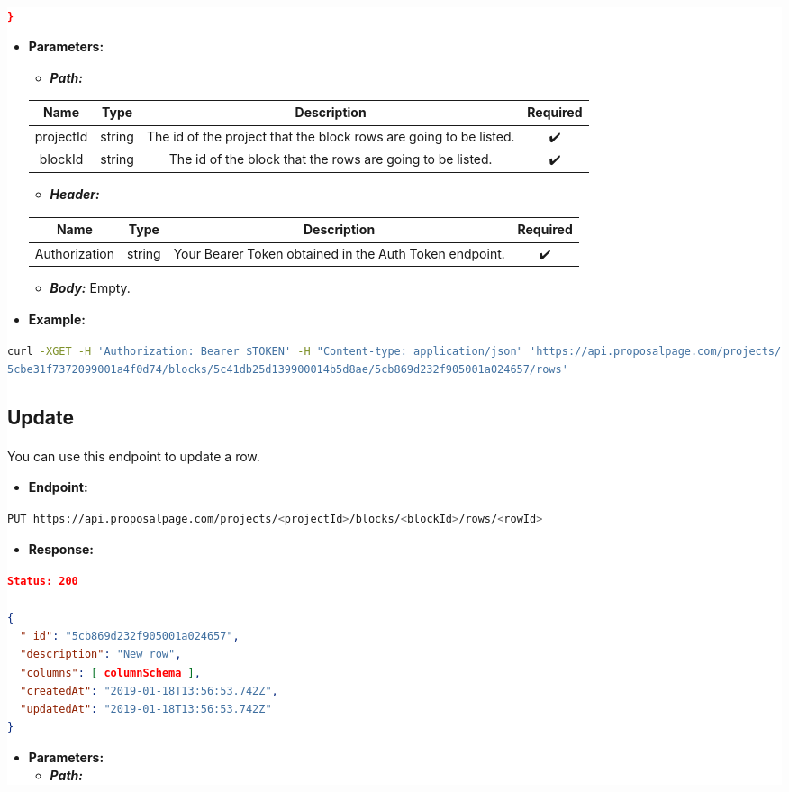 ```json
}
```

- **Parameters:**
    - ***Path:***

    | Name | Type | Description | Required |
    | :-: | :-: | :-: | :-: |
    | projectId | string | The id of the project that the block rows are going to be listed. | :heavy_check_mark: |
    | blockId | string | The id of the block that the rows are going to be listed. | :heavy_check_mark: |

    - ***Header:***

    | Name | Type | Description | Required |
    | :-: | :-: | :-: | :-: |
    | Authorization | string | Your Bearer Token obtained in the Auth Token endpoint. | :heavy_check_mark: |

    - ***Body:*** Empty.

- **Example:**
```bash
curl -XGET -H 'Authorization: Bearer $TOKEN' -H "Content-type: application/json" 'https://api.proposalpage.com/projects/5cbe31f7372099001a4f0d74/blocks/5c41db25d139900014b5d8ae/5cb869d232f905001a024657/rows'
```

## Update

You can use this endpoint to update a row.

- **Endpoint:**
```bash
PUT https://api.proposalpage.com/projects/<projectId>/blocks/<blockId>/rows/<rowId>
```

- **Response:**
```json
Status: 200

{
  "_id": "5cb869d232f905001a024657",
  "description": "New row",
  "columns": [ columnSchema ],
  "createdAt": "2019-01-18T13:56:53.742Z",
  "updatedAt": "2019-01-18T13:56:53.742Z"
}
```

- **Parameters:**
    - ***Path:***

